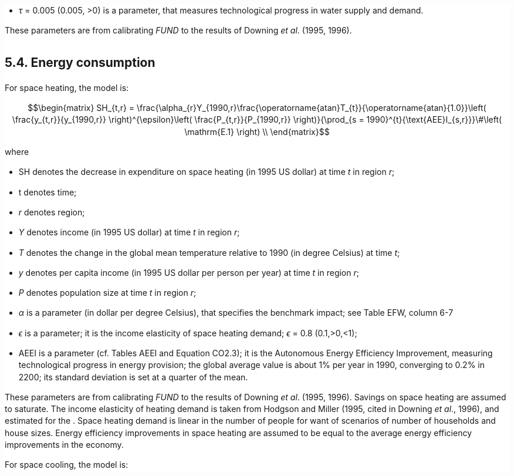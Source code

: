 -   $\tau$ = 0.005 (0.005, &gt;0) is a parameter, that measures
    technological progress in water supply and demand.

These parameters are from calibrating *FUND* to the results of Downing
*et al*. (1995, 1996).

5.4. Energy consumption
-----------------------

For space heating, the model is:

$$\begin{matrix}
SH_{t,r} = \frac{\alpha_{r}Y_{1990,r}\frac{\operatorname{atan}T_{t}}{\operatorname{atan}{1.0}}\left( \frac{y_{t,r}}{y_{1990,r}} \right)^{\epsilon}\left( \frac{P_{t,r}}{P_{1990,r}} \right)}{\prod_{s = 1990}^{t}{\text{AEE}I_{s,r}}}\#\left( \mathrm{E.1} \right) \\
\end{matrix}$$

where

-   $\text{SH}$ denotes the decrease in expenditure on space heating (in
    1995 US dollar) at time $t$ in region $r$;

-   $\text{t\ }$denotes time;

-   $r$ denotes region;

-   $Y$ denotes income (in 1995 US dollar) at time $t$ in region $r$;

-   $T$ denotes the change in the global mean temperature relative to
    1990 (in degree Celsius) at time $t$;

-   $y$ denotes per capita income (in 1995 US dollar per person
    per year) at time $t$ in region $r$;

-   $P$ denotes population size at time $t$ in region $r$;

-   $\alpha$ is a parameter (in dollar per degree Celsius), that
    specifies the benchmark impact; see Table EFW, column 6-7

-   $\epsilon$ is a parameter; it is the income elasticity of space
    heating demand; $\epsilon$ = 0.8 (0.1,&gt;0,&lt;1);

-   $\text{AEEI}$ is a parameter (cf. Tables AEEI and Equation CO2.3);
    it is the Autonomous Energy Efficiency Improvement, measuring
    technological progress in energy provision; the global average value
    is about 1% per year in 1990, converging to 0.2% in 2200; its
    standard deviation is set at a quarter of the mean.

These parameters are from calibrating *FUND* to the results of Downing
*et al*. (1995, 1996). Savings on space heating are assumed to saturate.
The income elasticity of heating demand is taken from Hodgson and Miller
(1995, cited in Downing *et al*., 1996), and estimated for the . Space
heating demand is linear in the number of people for want of scenarios
of number of households and house sizes. Energy efficiency improvements
in space heating are assumed to be equal to the average energy
efficiency improvements in the economy.

For space cooling, the model is:
